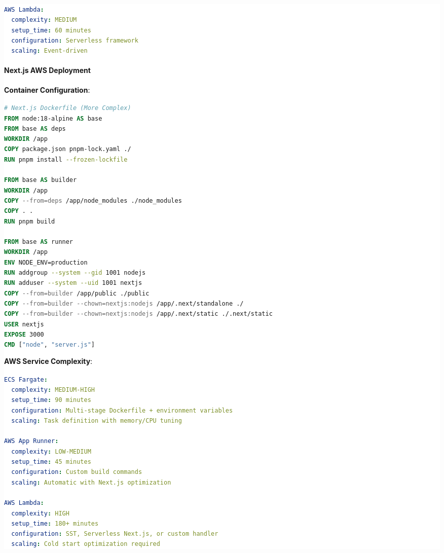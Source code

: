 ```yaml
AWS Lambda:
  complexity: MEDIUM
  setup_time: 60 minutes
  configuration: Serverless framework
  scaling: Event-driven
```

#### Next.js AWS Deployment

**Container Configuration**:
```dockerfile
# Next.js Dockerfile (More Complex)
FROM node:18-alpine AS base
FROM base AS deps
WORKDIR /app
COPY package.json pnpm-lock.yaml ./
RUN pnpm install --frozen-lockfile

FROM base AS builder
WORKDIR /app
COPY --from=deps /app/node_modules ./node_modules
COPY . .
RUN pnpm build

FROM base AS runner
WORKDIR /app
ENV NODE_ENV=production
RUN addgroup --system --gid 1001 nodejs
RUN adduser --system --uid 1001 nextjs
COPY --from=builder /app/public ./public
COPY --from=builder --chown=nextjs:nodejs /app/.next/standalone ./
COPY --from=builder --chown=nextjs:nodejs /app/.next/static ./.next/static
USER nextjs
EXPOSE 3000
CMD ["node", "server.js"]
```

**AWS Service Complexity**:
```yaml
ECS Fargate:
  complexity: MEDIUM-HIGH
  setup_time: 90 minutes
  configuration: Multi-stage Dockerfile + environment variables
  scaling: Task definition with memory/CPU tuning

AWS App Runner:
  complexity: LOW-MEDIUM
  setup_time: 45 minutes
  configuration: Custom build commands
  scaling: Automatic with Next.js optimization

AWS Lambda:
  complexity: HIGH
  setup_time: 180+ minutes
  configuration: SST, Serverless Next.js, or custom handler
  scaling: Cold start optimization required
```
